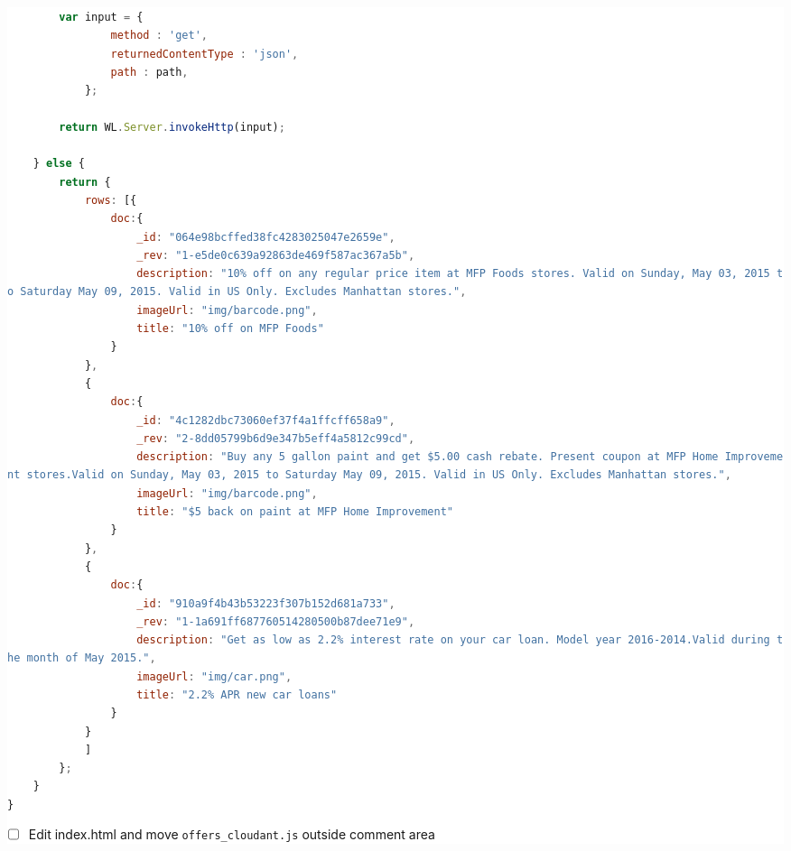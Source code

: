 ```javascript
		var input = {
			    method : 'get',
			    returnedContentType : 'json',
			    path : path,
			};
		
		return WL.Server.invokeHttp(input);
		
	} else {
		return {
			rows: [{
				doc:{
					_id: "064e98bcffed38fc4283025047e2659e",
				    _rev: "1-e5de0c639a92863de469f587ac367a5b",
					description: "10% off on any regular price item at MFP Foods stores. Valid on Sunday, May 03, 2015 to Saturday May 09, 2015. Valid in US Only. Excludes Manhattan stores.",
					imageUrl: "img/barcode.png",
					title: "10% off on MFP Foods"
				}
			},
			{
				doc:{
					_id: "4c1282dbc73060ef37f4a1ffcff658a9",
					_rev: "2-8dd05799b6d9e347b5eff4a5812c99cd",
					description: "Buy any 5 gallon paint and get $5.00 cash rebate. Present coupon at MFP Home Improvement stores.Valid on Sunday, May 03, 2015 to Saturday May 09, 2015. Valid in US Only. Excludes Manhattan stores.",
					imageUrl: "img/barcode.png",
					title: "$5 back on paint at MFP Home Improvement"
				}
			},
			{
				doc:{
					_id: "910a9f4b43b53223f307b152d681a733",
					_rev: "1-1a691ff687760514280500b87dee71e9",
					description: "Get as low as 2.2% interest rate on your car loan. Model year 2016-2014.Valid during the month of May 2015.",
					imageUrl: "img/car.png",
					title: "2.2% APR new car loans"
				}
			}
			]
		};
	}
}


```

- [ ] Edit index.html and move `offers_cloudant.js` outside comment area
